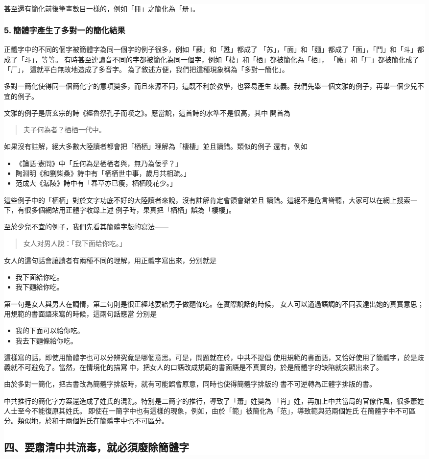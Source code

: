 甚至還有簡化前後筆畫數目一樣的，例如「冊」之簡化為「册」。


### 5. 簡體字產生了多對一的簡化結果

正體字中的不同的個字被簡體字為同一個字的例子很多，例如「蘇」和「甦」都成了
「苏」，「面」和「麵」都成了「面」，「鬥」和「斗」都成了「斗」，等等。
有時甚至連讀音不同的字都被簡化為同一個字，例如「棲」和「栖」都被簡化為「栖」，
「廠」和「厂」都被簡化成了「厂」，
這就平白無故地造成了多音字。 為了敘述方便，我們把這種現象稱為「多對一簡化」。

多對一簡化使得同一個簡化字的意項變多，而且來源不同，這既不利於教學，也容易產生
歧義。我們先舉一個文雅的例子，再舉一個少兒不宜的例子。

文雅的例子是唐玄宗的詩《經魯祭孔子而嘆之》。應當說，這首詩的水準不是很高，其中
開首為
> 夫子何為者？栖栖一代中。

如果沒有註解，絕大多數大陸讀者都會把「栖栖」理解為「棲棲」並且讀錯。類似的例子
還有，例如
* 《論語·憲問》中「丘何為是栖栖者與，無乃為佞乎？」
* 陶淵明《和劉柴桑》詩中有「栖栖世中事，歲月共相疏。」
* 范成大《潺陵》詩中有「春草亦已瘦，栖栖晚花少。」

這些例子中的「栖栖」對於文字功底不好的大陸讀者來說，沒有註解肯定會領會錯並且
讀錯。這絕不是危言聳聽，大家可以在網上搜索一下，有很多個網站用正體字收錄上述
例子時，果真把「栖栖」誤為「棲棲」。

至於少兒不宜的例子，我們先看其簡體字版的寫法——
> 女人对男人說：「我下面给你吃。」

女人的這句話會讓讀者有兩種不同的理解，用正體字寫出來，分別就是
* 我下面給你吃。
* 我下麵給你吃。

第一句是女人與男人在調情，第二句則是很正經地要給男子做麵條吃。在實際說話的時候，
女人可以通過語調的不同表達出她的真實意思；用規範的書面語來寫的時候，這兩句話應當
分別是
* 我的下面可以給你吃。
* 我去下麵條給你吃。

這樣寫的話，即使用簡體字也可以分辨究竟是哪個意思。可是，問題就在於，中共不提倡
使用規範的書面語，又恰好使用了簡體字，於是歧義就不可避免了。當然，在情境化的描寫
中，把女人的口語改成規範的書面語是不真實的，於是簡體字的缺陷就突顯出來了。

由於多對一簡化，把古書改為簡體字排版時，就有可能誤會原意，同時也使得簡體字排版的
書不可逆轉為正體字排版的書。

中共推行的簡化字方案還造成了姓氏的混亂。特別是二簡字的推行，導致了「蕭」姓變為
「肖」姓，再加上中共當局的官僚作風，很多蕭姓人士至今不能復原其姓氏。
即使在一簡字中也有這樣的現象，例如，由於「範」被簡化為「范」，導致範與范兩個姓氏
在簡體字中不可區分。類似地，於和于兩個姓氏在簡體字中也不可區分。


## 四、要肅清中共流毒，就必須廢除簡體字
